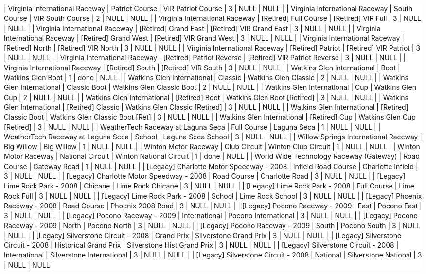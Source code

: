 | Virginia International Raceway               | Patriot Course                   | VIR Patriot Course               | 3        | NULL       | NULL        |
| Virginia International Raceway               | South Course                     | VIR South Course                 | 2        | NULL       | NULL        |
| Virginia International Raceway               | [Retired] Full Course            | [Retired] VIR Full               | 3        | NULL       | NULL        |
| Virginia International Raceway               | [Retired] Grand East             | [Retired] VIR Grand East         | 3        | NULL       | NULL        |
| Virginia International Raceway               | [Retired] Grand West             | [Retired] VIR Grand West         | 3        | NULL       | NULL        |
| Virginia International Raceway               | [Retired] North                  | [Retired] VIR North              | 3        | NULL       | NULL        |
| Virginia International Raceway               | [Retired] Patriot                | [Retired] VIR Patriot            | 3        | NULL       | NULL        |
| Virginia International Raceway               | [Retired] Patriot Reverse        | [Retired] VIR Patriot Reverse    | 3        | NULL       | NULL        |
| Virginia International Raceway               | [Retired] South                  | [Retired] VIR South              | 3        | NULL       | NULL        |
| Watkins Glen International                   | Boot                             | Watkins Glen Boot                | 1        | done       | NULL        |
| Watkins Glen International                   | Classic                          | Watkins Glen Classic             | 2        | NULL       | NULL        |
| Watkins Glen International                   | Classic Boot                     | Watkins Glen Classic Boot        | 2        | NULL       | NULL        |
| Watkins Glen International                   | Cup                              | Watkins Glen Cup                 | 2        | NULL       | NULL        |
| Watkins Glen International                   | [Retired] Boot                   | Watkins Glen Boot [Retired]      | 3        | NULL       | NULL        |
| Watkins Glen International                   | [Retired] Classic                | Watkins Glen Classic [Retired]   | 3        | NULL       | NULL        |
| Watkins Glen International                   | [Retired] Classic Boot           | Watkins Glen Classic Boot [Ret]  | 3        | NULL       | NULL        |
| Watkins Glen International                   | [Retired] Cup                    | Watkins Glen Cup [Retired]       | 3        | NULL       | NULL        |
| WeatherTech Raceway at Laguna Seca           | Full Course                      | Laguna Seca                      | 1        | NULL       | NULL        |
| WeatherTech Raceway at Laguna Seca           | School                           | Laguna Seca School               | 3        | NULL       | NULL        |
| Willow Springs International Raceway         | Big Willow                       | Big Willow                       | 1        | NULL       | NULL        |
| Winton Motor Raceway                         | Club Circuit                     | Winton Club Circuit              | 1        | NULL       | NULL        |
| Winton Motor Raceway                         | National Circuit                 | Winton National Circuit          | 1        | done       | NULL        |
| World Wide Technology Raceway (Gateway)      | Road Course                      | Gateway Road                     | 1        | NULL       | NULL        |
| [Legacy] Charlotte Motor Speedway - 2008     | Infield Road Course              | Charlotte Infield                | 3        | NULL       | NULL        |
| [Legacy] Charlotte Motor Speedway - 2008     | Road Course                      | Charlotte Road                   | 3        | NULL       | NULL        |
| [Legacy] Lime Rock Park - 2008               | Chicane                          | Lime Rock Chicane                | 3        | NULL       | NULL        |
| [Legacy] Lime Rock Park - 2008               | Full Course                      | Lime Rock Full                   | 3        | NULL       | NULL        |
| [Legacy] Lime Rock Park - 2008               | School                           | Lime Rock School                 | 3        | NULL       | NULL        |
| [Legacy] Phoenix Raceway - 2008              | Road Course                      | Phoenix 2008 Road                | 3        | NULL       | NULL        |
| [Legacy] Pocono Raceway - 2009               | East                             | Pocono East                      | 3        | NULL       | NULL        |
| [Legacy] Pocono Raceway - 2009               | International                    | Pocono International             | 3        | NULL       | NULL        |
| [Legacy] Pocono Raceway - 2009               | North                            | Pocono North                     | 3        | NULL       | NULL        |
| [Legacy] Pocono Raceway - 2009               | South                            | Pocono South                     | 3        | NULL       | NULL        |
| [Legacy] Silverstone Circuit - 2008          | Grand Prix                       | Silverstone Grand Prix           | 3        | NULL       | NULL        |
| [Legacy] Silverstone Circuit - 2008          | Historical Grand Prix            | Silverstone Hist Grand Prix      | 3        | NULL       | NULL        |
| [Legacy] Silverstone Circuit - 2008          | International                    | Silverstone International        | 3        | NULL       | NULL        |
| [Legacy] Silverstone Circuit - 2008          | National                         | Silverstone National             | 3        | NULL       | NULL        |